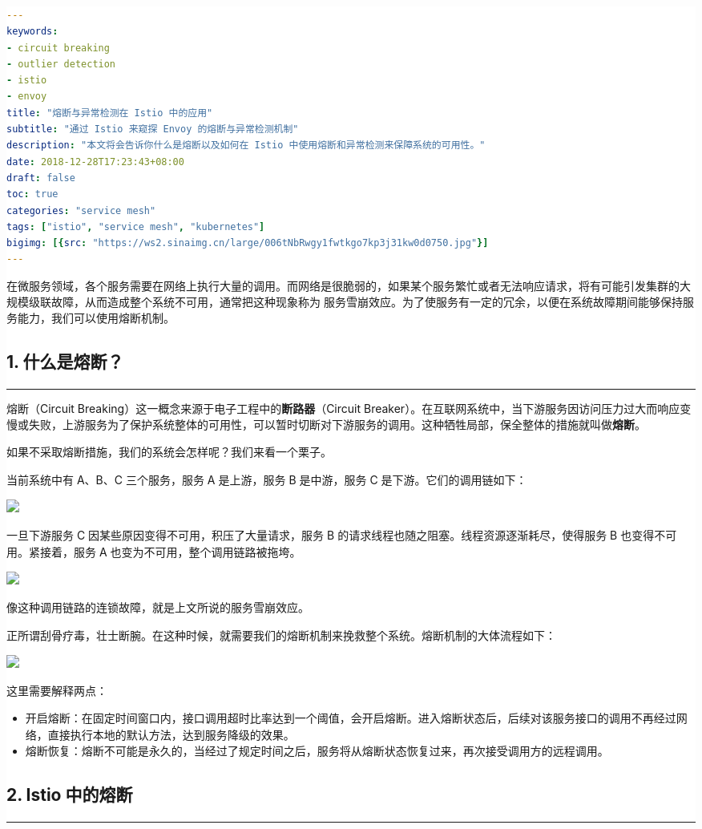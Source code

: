 ```yaml
---
keywords:
- circuit breaking
- outlier detection
- istio
- envoy
title: "熔断与异常检测在 Istio 中的应用"
subtitle: "通过 Istio 来窥探 Envoy 的熔断与异常检测机制"
description: "本文将会告诉你什么是熔断以及如何在 Istio 中使用熔断和异常检测来保障系统的可用性。"
date: 2018-12-28T17:23:43+08:00
draft: false
toc: true
categories: "service mesh"
tags: ["istio", "service mesh", "kubernetes"]
bigimg: [{src: "https://ws2.sinaimg.cn/large/006tNbRwgy1fwtkgo7kp3j31kw0d0750.jpg"}]
---
```




在微服务领域，各个服务需要在网络上执行大量的调用。而网络是很脆弱的，如果某个服务繁忙或者无法响应请求，将有可能引发集群的大规模级联故障，从而造成整个系统不可用，通常把这种现象称为 <span id="inline-purple">服务雪崩效应</span>。为了使服务有一定的冗余，以便在系统故障期间能够保持服务能力，我们可以使用熔断机制。

## <span id="inline-toc">1.</span> 什么是熔断？

----

熔断（Circuit Breaking）这一概念来源于电子工程中的**断路器**（Circuit Breaker）。在互联网系统中，当下游服务因访问压力过大而响应变慢或失败，上游服务为了保护系统整体的可用性，可以暂时切断对下游服务的调用。这种牺牲局部，保全整体的措施就叫做**熔断**。

如果不采取熔断措施，我们的系统会怎样呢？我们来看一个栗子。

当前系统中有 A、B、C 三个服务，服务 A 是上游，服务 B 是中游，服务 C 是下游。它们的调用链如下：

![](http://ycs.ylck.me/circuit-breaking.svg)

一旦下游服务 C 因某些原因变得不可用，积压了大量请求，服务 B 的请求线程也随之阻塞。线程资源逐渐耗尽，使得服务 B 也变得不可用。紧接着，服务 A 也变为不可用，整个调用链路被拖垮。

![](http://ycs.ylck.me/circuit-breaking1.svg)

像这种调用链路的连锁故障，就是上文所说的服务雪崩效应。

正所谓刮骨疗毒，壮士断腕。在这种时候，就需要我们的熔断机制来挽救整个系统。熔断机制的大体流程如下：

![](http://ycs.ylck.me/circuit-breaking3.svg)

这里需要解释两点：

+ 开启熔断：在固定时间窗口内，接口调用超时比率达到一个阈值，会开启熔断。进入熔断状态后，后续对该服务接口的调用不再经过网络，直接执行本地的默认方法，达到服务降级的效果。
+ 熔断恢复：熔断不可能是永久的，当经过了规定时间之后，服务将从熔断状态恢复过来，再次接受调用方的远程调用。

## <span id="inline-toc">2.</span> Istio 中的熔断

----
